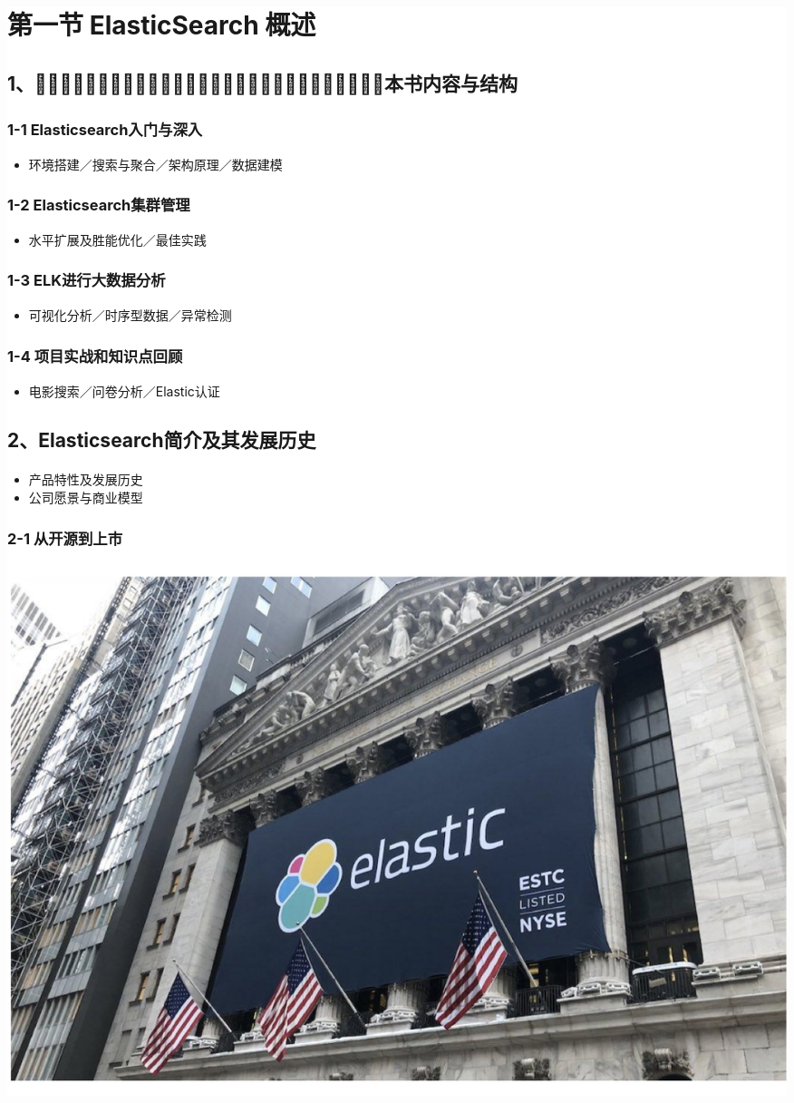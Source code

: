 # **第一节 ElasticSearch 概述**

## 1、**􏰋􏰌􏲊􏰿􏱻􏰍􏰎􏰋􏰌􏲊􏰿􏱻􏰍􏰎􏰋􏰌􏲊􏰿􏱻􏰍􏰎􏰋􏰌􏲊􏰿􏱻􏰍􏰎本书内容与结构**

### 1-1 Elasticsearch入门与深入 

* 环境搭建／搜索与聚合／架构原理／数据建模 

### 1-2 Elasticsearch集群管理 

* 水平扩展及胜能优化／最佳实践 

### 1-3 ELK进行大数据分析 

* 可视化分析／时序型数据／异常检测 

### 1-4 项目实战和知识点回顾 

* 电影搜索／问卷分析／Elastic认证 


## 2、**Elasticsearch简介及其发展历史**

* 产品特性及发展历史
* 公司愿景与商业模型

### 2-1 从开源到上市


![Alt Image Text](../images/chap1_1_1.png "body image")
